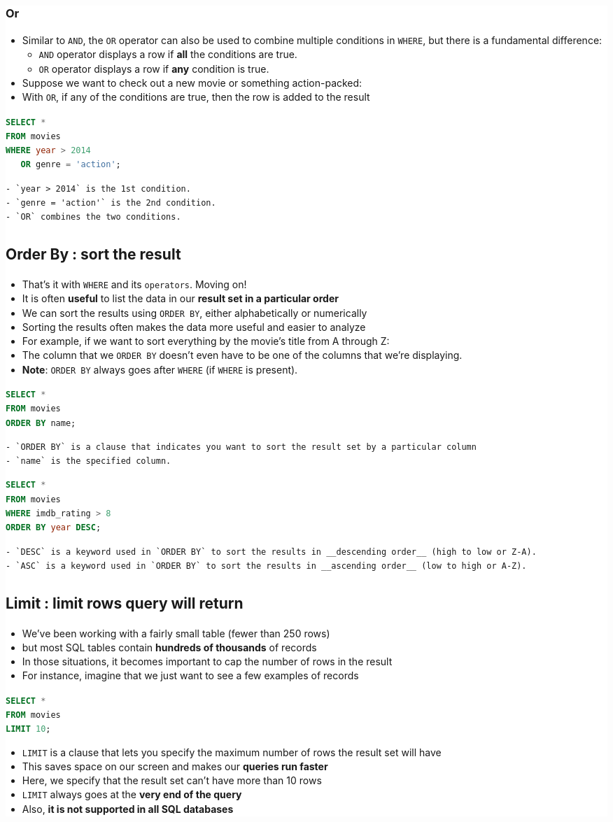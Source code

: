 ### Or
- Similar to `AND`, the `OR` operator can also be used to combine multiple conditions in `WHERE`, but there is a fundamental difference:
    - `AND` operator displays a row if __all__ the conditions are true.
    - `OR` operator displays a row if __any__ condition is true.
- Suppose we want to check out a new movie or something action-packed:
- With `OR`, if any of the conditions are true, then the row is added to the result
```sql
SELECT *
FROM movies
WHERE year > 2014
   OR genre = 'action';
```
    - `year > 2014` is the 1st condition.
    - `genre = 'action'` is the 2nd condition.
    - `OR` combines the two conditions.

## Order By : sort the result
- That’s it with `WHERE` and its `operators`. Moving on!
- It is often __useful__ to list the data in our __result set in a particular order__
- We can sort the results using `ORDER BY`, either alphabetically or numerically
- Sorting the results often makes the data more useful and easier to analyze
- For example, if we want to sort everything by the movie’s title from A through Z:
- The column that we `ORDER BY` doesn’t even have to be one of the columns that we’re displaying.
- __Note__: `ORDER BY` always goes after `WHERE` (if `WHERE` is present).
```sql
SELECT *
FROM movies
ORDER BY name;
```
    - `ORDER BY` is a clause that indicates you want to sort the result set by a particular column
    - `name` is the specified column.

```sql
SELECT *
FROM movies
WHERE imdb_rating > 8
ORDER BY year DESC;
```
    - `DESC` is a keyword used in `ORDER BY` to sort the results in __descending order__ (high to low or Z-A).
    - `ASC` is a keyword used in `ORDER BY` to sort the results in __ascending order__ (low to high or A-Z).

## Limit : limit rows query will return
- We’ve been working with a fairly small table (fewer than 250 rows)
- but most SQL tables contain __hundreds of thousands__ of records
- In those situations, it becomes important to cap the number of rows in the result
- For instance, imagine that we just want to see a few examples of records
```sql
SELECT *
FROM movies
LIMIT 10;
```
- `LIMIT` is a clause that lets you specify the maximum number of rows the result set will have
- This saves space on our screen and makes our __queries run faster__
- Here, we specify that the result set can’t have more than 10 rows
- `LIMIT` always goes at the __very end of the query__
- Also, __it is not supported in all SQL databases__
